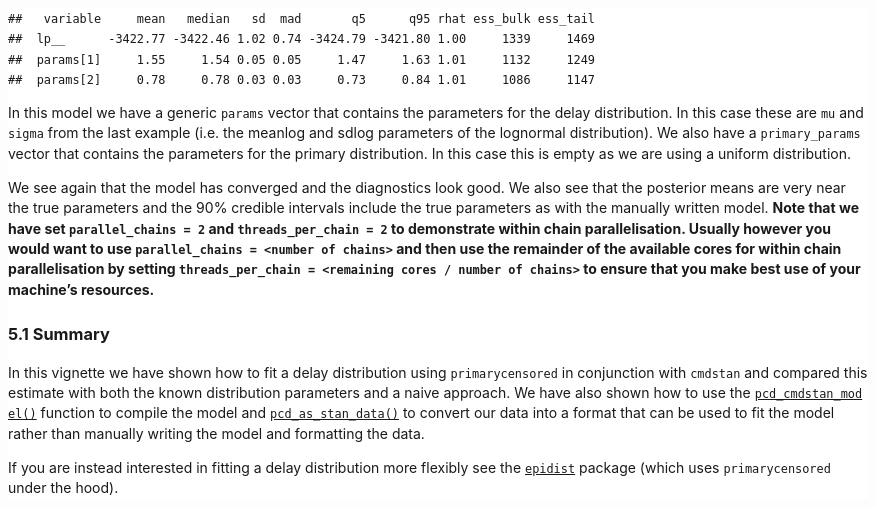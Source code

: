     ##   variable     mean   median   sd  mad       q5      q95 rhat ess_bulk ess_tail
    ##  lp__      -3422.77 -3422.46 1.02 0.74 -3424.79 -3421.80 1.00     1339     1469
    ##  params[1]     1.55     1.54 0.05 0.05     1.47     1.63 1.01     1132     1249
    ##  params[2]     0.78     0.78 0.03 0.03     0.73     0.84 1.01     1086     1147

In this model we have a generic `params` vector that contains the
parameters for the delay distribution. In this case these are `mu` and
`sigma` from the last example (i.e. the meanlog and sdlog parameters of
the lognormal distribution). We also have a `primary_params` vector that
contains the parameters for the primary distribution. In this case this
is empty as we are using a uniform distribution.

We see again that the model has converged and the diagnostics look good.
We also see that the posterior means are very near the true parameters
and the 90% credible intervals include the true parameters as with the
manually written model. **Note that we have set `parallel_chains = 2`
and `threads_per_chain = 2` to demonstrate within chain parallelisation.
Usually however you would want to use
`parallel_chains = <number of chains>` and then use the remainder of the
available cores for within chain parallelisation by setting
`threads_per_chain = <remaining cores / number of chains>` to ensure
that you make best use of your machine’s resources.**

### 5.1 Summary

In this vignette we have shown how to fit a delay distribution using
`primarycensored` in conjunction with `cmdstan` and compared this
estimate with both the known distribution parameters and a naive
approach. We have also shown how to use the
[`pcd_cmdstan_model()`](https://primarycensored.epinowcast.org/reference/pcd_cmdstan_model.md)
function to compile the model and
[`pcd_as_stan_data()`](https://primarycensored.epinowcast.org/reference/pcd_as_stan_data.md)
to convert our data into a format that can be used to fit the model
rather than manually writing the model and formatting the data.

If you are instead interested in fitting a delay distribution more
flexibly see the [`epidist`](https://epidist.epinowcast.org) package
(which uses `primarycensored` under the hood).
